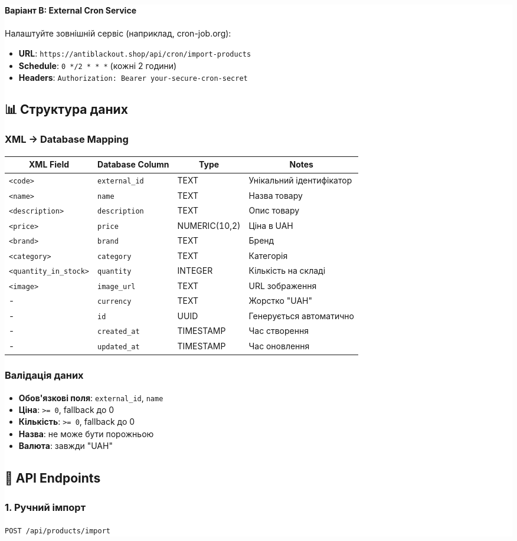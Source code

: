 #### Варіант B: External Cron Service

Налаштуйте зовнішній сервіс (наприклад, cron-job.org):

- **URL**: `https://antiblackout.shop/api/cron/import-products`
- **Schedule**: `0 */2 * * *` (кожні 2 години)
- **Headers**: `Authorization: Bearer your-secure-cron-secret`

## 📊 Структура даних

### XML → Database Mapping

| XML Field             | Database Column | Type          | Notes                    |
| --------------------- | --------------- | ------------- | ------------------------ |
| `<code>`              | `external_id`   | TEXT          | Унікальний ідентифікатор |
| `<name>`              | `name`          | TEXT          | Назва товару             |
| `<description>`       | `description`   | TEXT          | Опис товару              |
| `<price>`             | `price`         | NUMERIC(10,2) | Ціна в UAH               |
| `<brand>`             | `brand`         | TEXT          | Бренд                    |
| `<category>`          | `category`      | TEXT          | Категорія                |
| `<quantity_in_stock>` | `quantity`      | INTEGER       | Кількість на складі      |
| `<image>`             | `image_url`     | TEXT          | URL зображення           |
| -                     | `currency`      | TEXT          | Жорстко "UAH"            |
| -                     | `id`            | UUID          | Генерується автоматично  |
| -                     | `created_at`    | TIMESTAMP     | Час створення            |
| -                     | `updated_at`    | TIMESTAMP     | Час оновлення            |

### Валідація даних

- **Обов'язкові поля**: `external_id`, `name`
- **Ціна**: `>= 0`, fallback до 0
- **Кількість**: `>= 0`, fallback до 0
- **Назва**: не може бути порожньою
- **Валюта**: завжди "UAH"

## 🚀 API Endpoints

### 1. Ручний імпорт

```bash
POST /api/products/import
```
